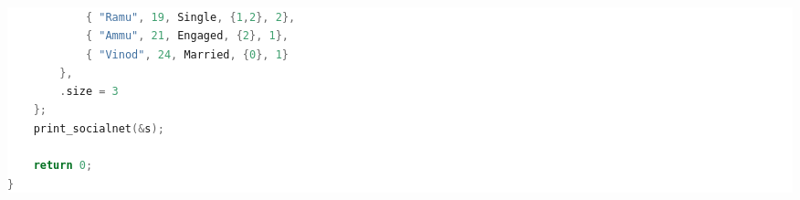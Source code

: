 ```c
			{ "Ramu", 19, Single, {1,2}, 2},
			{ "Ammu", 21, Engaged, {2}, 1},
			{ "Vinod", 24, Married, {0}, 1}
		},
		.size = 3
	};
	print_socialnet(&s);

	return 0;
}
```